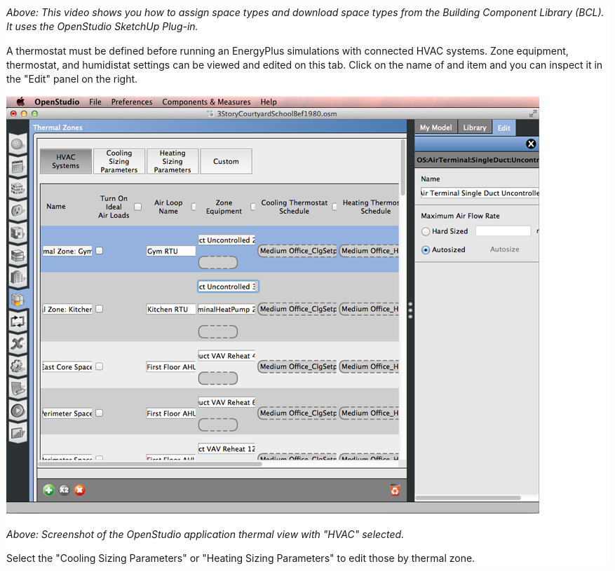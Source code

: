 <iframe width="640" height="360" src="http://www.youtube.com/embed/8LTexVna_vw?rel=0&start=240&end=438&autoplay=0" frameborder="0" allowfullscreen></iframe>
  
  *Above: This video shows you how to assign space types and download space types from the Building Component Library (BCL). It uses the OpenStudio SketchUp Plug-in.*

A thermostat must be defined before running an EnergyPlus simulations with connected HVAC systems. Zone equipment, thermostat, and humidistat settings can be viewed and edited on this tab. Click on the name of and item and you can inspect it in the "Edit" panel on the right.

<img src="../../img/create_model/thermal_grid.png" class="img-responsive" alt="Thermal Grid General">

 *Above: Screenshot of the OpenStudio application thermal view with "HVAC" selected.*
 
 Select the "Cooling Sizing Parameters" or "Heating Sizing Parameters" to edit those by thermal zone.
